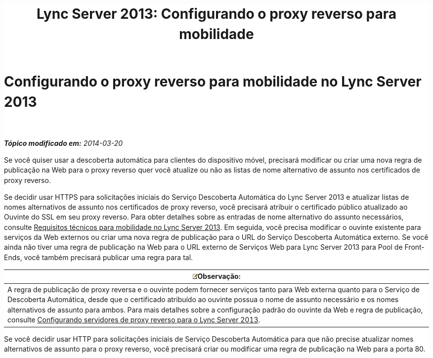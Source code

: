 ﻿---
title: 'Lync Server 2013: Configurando o proxy reverso para mobilidade'
TOCTitle: Configurando o proxy reverso para mobilidade
ms:assetid: 3f4a9e33-77e4-4c18-a73f-24d4bec8ea9c
ms:mtpsurl: https://technet.microsoft.com/pt-br/library/Hh690011(v=OCS.15)
ms:contentKeyID: 49306498
ms.date: 05/19/2016
mtps_version: v=OCS.15
ms.translationtype: HT
---

# Configurando o proxy reverso para mobilidade no Lync Server 2013

 

_**Tópico modificado em:** 2014-03-20_

Se você quiser usar a descoberta automática para clientes do dispositivo móvel, precisará modificar ou criar uma nova regra de publicação na Web para o proxy reverso quer você atualize ou não as listas de nome alternativo de assunto nos certificados de proxy reverso.

Se decidir usar HTTPS para solicitações iniciais do Serviço Descoberta Automática do Lync Server 2013 e atualizar listas de nomes alternativos de assunto nos certificados de proxy reverso, você precisará atribuir o certificado público atualizado ao Ouvinte do SSL em seu proxy reverso. Para obter detalhes sobre as entradas de nome alternativo do assunto necessários, consulte [Requisitos técnicos para mobilidade no Lync Server 2013](lync-server-2013-technical-requirements-for-mobility.md). Em seguida, você precisa modificar o ouvinte existente para serviços da Web externos ou criar uma nova regra de publicação para o URL do Serviço Descoberta Automática externo. Se você ainda não tiver uma regra de publicação na Web para o URL externo de Serviços Web para Lync Server 2013 para Pool de Front-Ends, você também precisará publicar uma regra para tal.

<table>
<thead>
<tr class="header">
<th><img src="images/Gg425756.note(OCS.15).gif" title="note" alt="note" />Observação:</th>
</tr>
</thead>
<tbody>
<tr class="odd">
<td>A regra de publicação de proxy reversa e o ouvinte podem fornecer serviços tanto para Web externa quanto para o Serviço de Descoberta Automática, desde que o certificado atribuído ao ouvinte possua o nome de assunto necessário e os nomes alternativos de assunto para ambos. Para mais detalhes sobre a configuração padrão do ouvinte da Web e regra de publicação, consulte <a href="lync-server-2013-setting-up-reverse-proxy-servers.md">Configurando servidores de proxy reverso para o Lync Server 2013</a>.</td>
</tr>
</tbody>
</table>


Se você decidir usar HTTP para solicitações iniciais de Serviço Descoberta Automática para que não precise atualizar nomes alternativos de assunto para o proxy reverso, você precisará criar ou modificar uma regra de publicação na Web para a porta 80.
